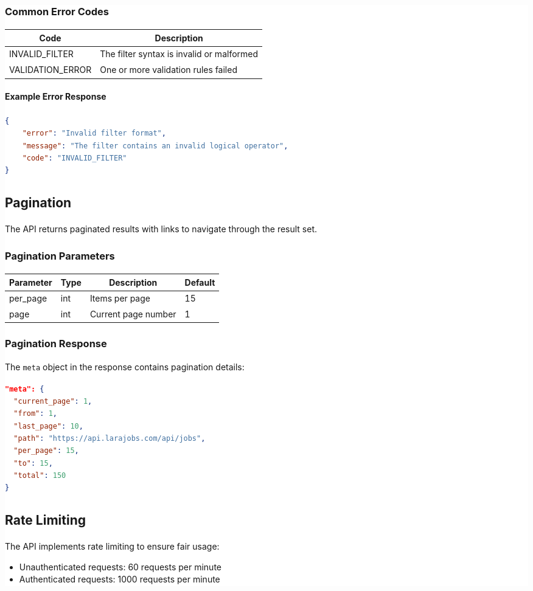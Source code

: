 ### Common Error Codes

| Code             | Description                               |
| ---------------- | ----------------------------------------- |
| INVALID_FILTER   | The filter syntax is invalid or malformed |
| VALIDATION_ERROR | One or more validation rules failed       |

#### Example Error Response

```json
{
    "error": "Invalid filter format",
    "message": "The filter contains an invalid logical operator",
    "code": "INVALID_FILTER"
}
```

## Pagination

The API returns paginated results with links to navigate through the result set.

### Pagination Parameters

| Parameter | Type | Description         | Default |
| --------- | ---- | ------------------- | ------- |
| per_page  | int  | Items per page      | 15      |
| page      | int  | Current page number | 1       |

### Pagination Response

The `meta` object in the response contains pagination details:

```json
"meta": {
  "current_page": 1,
  "from": 1,
  "last_page": 10,
  "path": "https://api.larajobs.com/api/jobs",
  "per_page": 15,
  "to": 15,
  "total": 150
}
```

## Rate Limiting

The API implements rate limiting to ensure fair usage:

-   Unauthenticated requests: 60 requests per minute
-   Authenticated requests: 1000 requests per minute

